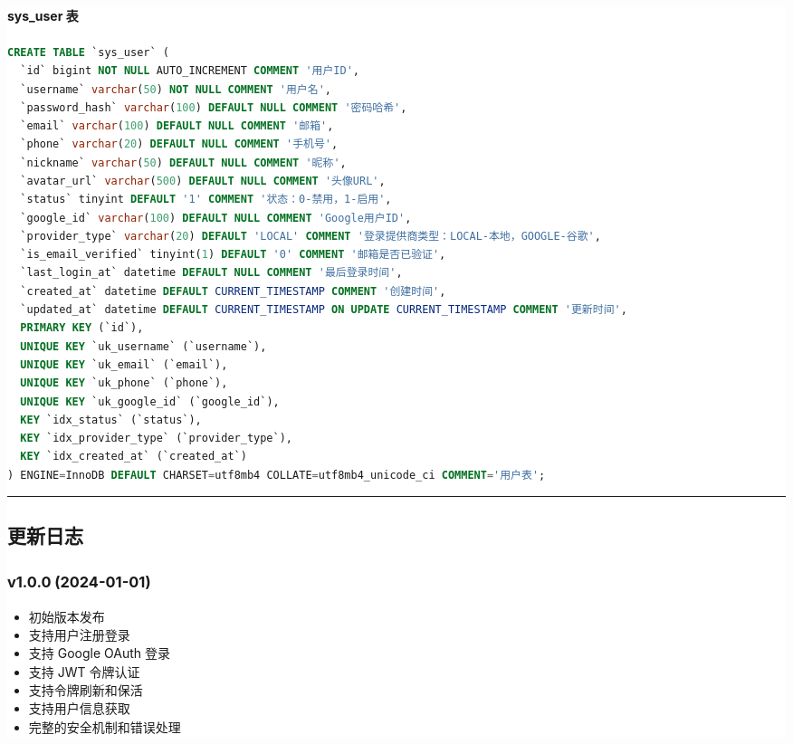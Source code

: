 #### sys_user 表
```sql
CREATE TABLE `sys_user` (
  `id` bigint NOT NULL AUTO_INCREMENT COMMENT '用户ID',
  `username` varchar(50) NOT NULL COMMENT '用户名',
  `password_hash` varchar(100) DEFAULT NULL COMMENT '密码哈希',
  `email` varchar(100) DEFAULT NULL COMMENT '邮箱',
  `phone` varchar(20) DEFAULT NULL COMMENT '手机号',
  `nickname` varchar(50) DEFAULT NULL COMMENT '昵称',
  `avatar_url` varchar(500) DEFAULT NULL COMMENT '头像URL',
  `status` tinyint DEFAULT '1' COMMENT '状态：0-禁用，1-启用',
  `google_id` varchar(100) DEFAULT NULL COMMENT 'Google用户ID',
  `provider_type` varchar(20) DEFAULT 'LOCAL' COMMENT '登录提供商类型：LOCAL-本地，GOOGLE-谷歌',
  `is_email_verified` tinyint(1) DEFAULT '0' COMMENT '邮箱是否已验证',
  `last_login_at` datetime DEFAULT NULL COMMENT '最后登录时间',
  `created_at` datetime DEFAULT CURRENT_TIMESTAMP COMMENT '创建时间',
  `updated_at` datetime DEFAULT CURRENT_TIMESTAMP ON UPDATE CURRENT_TIMESTAMP COMMENT '更新时间',
  PRIMARY KEY (`id`),
  UNIQUE KEY `uk_username` (`username`),
  UNIQUE KEY `uk_email` (`email`),
  UNIQUE KEY `uk_phone` (`phone`),
  UNIQUE KEY `uk_google_id` (`google_id`),
  KEY `idx_status` (`status`),
  KEY `idx_provider_type` (`provider_type`),
  KEY `idx_created_at` (`created_at`)
) ENGINE=InnoDB DEFAULT CHARSET=utf8mb4 COLLATE=utf8mb4_unicode_ci COMMENT='用户表';
```

---

## 更新日志

### v1.0.0 (2024-01-01)
- 初始版本发布
- 支持用户注册登录
- 支持 Google OAuth 登录
- 支持 JWT 令牌认证
- 支持令牌刷新和保活
- 支持用户信息获取
- 完整的安全机制和错误处理